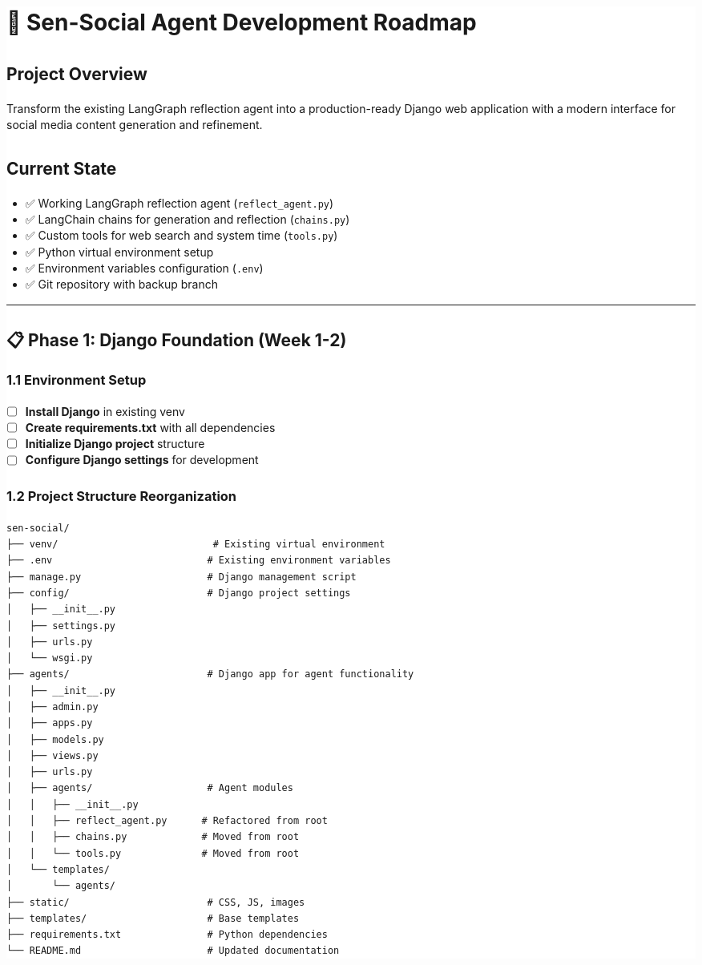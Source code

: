 # 🚀 Sen-Social Agent Development Roadmap

## Project Overview
Transform the existing LangGraph reflection agent into a production-ready Django web application with a modern interface for social media content generation and refinement.

## Current State
- ✅ Working LangGraph reflection agent (`reflect_agent.py`)
- ✅ LangChain chains for generation and reflection (`chains.py`)
- ✅ Custom tools for web search and system time (`tools.py`)
- ✅ Python virtual environment setup
- ✅ Environment variables configuration (`.env`)
- ✅ Git repository with backup branch

---

## 📋 Phase 1: Django Foundation (Week 1-2)

### 1.1 Environment Setup
- [ ] **Install Django** in existing venv
- [ ] **Create requirements.txt** with all dependencies
- [ ] **Initialize Django project** structure
- [ ] **Configure Django settings** for development

### 1.2 Project Structure Reorganization
```
sen-social/
├── venv/                           # Existing virtual environment
├── .env                           # Existing environment variables
├── manage.py                      # Django management script
├── config/                        # Django project settings
│   ├── __init__.py
│   ├── settings.py
│   ├── urls.py
│   └── wsgi.py
├── agents/                        # Django app for agent functionality
│   ├── __init__.py
│   ├── admin.py
│   ├── apps.py
│   ├── models.py
│   ├── views.py
│   ├── urls.py
│   ├── agents/                    # Agent modules
│   │   ├── __init__.py
│   │   ├── reflect_agent.py      # Refactored from root
│   │   ├── chains.py             # Moved from root
│   │   └── tools.py              # Moved from root
│   └── templates/
│       └── agents/
├── static/                        # CSS, JS, images
├── templates/                     # Base templates
├── requirements.txt               # Python dependencies
└── README.md                      # Updated documentation
```
